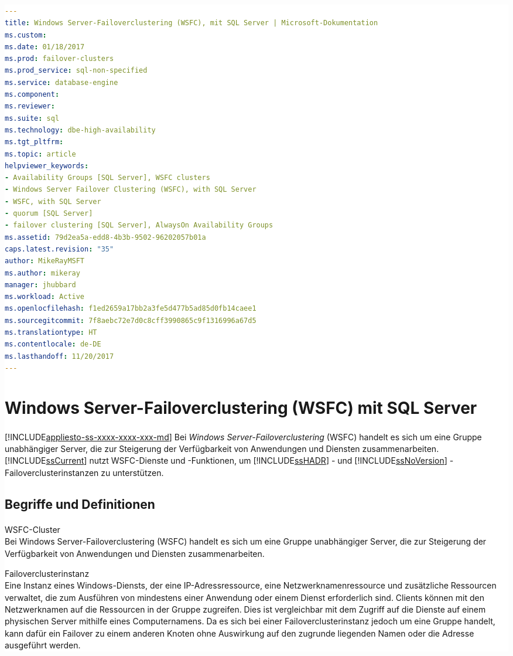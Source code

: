```yaml
---
title: Windows Server-Failoverclustering (WSFC), mit SQL Server | Microsoft-Dokumentation
ms.custom: 
ms.date: 01/18/2017
ms.prod: failover-clusters
ms.prod_service: sql-non-specified
ms.service: database-engine
ms.component: 
ms.reviewer: 
ms.suite: sql
ms.technology: dbe-high-availability
ms.tgt_pltfrm: 
ms.topic: article
helpviewer_keywords:
- Availability Groups [SQL Server], WSFC clusters
- Windows Server Failover Clustering (WSFC), with SQL Server
- WSFC, with SQL Server
- quorum [SQL Server]
- failover clustering [SQL Server], AlwaysOn Availability Groups
ms.assetid: 79d2ea5a-edd8-4b3b-9502-96202057b01a
caps.latest.revision: "35"
author: MikeRayMSFT
ms.author: mikeray
manager: jhubbard
ms.workload: Active
ms.openlocfilehash: f1ed2659a17bb2a3fe5d477b5ad85d0fb14caee1
ms.sourcegitcommit: 7f8aebc72e7d0c8cff3990865c9f1316996a67d5
ms.translationtype: HT
ms.contentlocale: de-DE
ms.lasthandoff: 11/20/2017
---
```

# <a name="windows-server-failover-clustering-wsfc-with-sql-server"></a>Windows Server-Failoverclustering (WSFC) mit SQL Server
[!INCLUDE[appliesto-ss-xxxx-xxxx-xxx-md](../../../includes/appliesto-ss-xxxx-xxxx-xxx-md.md)] Bei *Windows Server-Failoverclustering* (WSFC) handelt es sich um eine Gruppe unabhängiger Server, die zur Steigerung der Verfügbarkeit von Anwendungen und Diensten zusammenarbeiten. [!INCLUDE[ssCurrent](../../../includes/sscurrent-md.md)] nutzt WSFC-Dienste und -Funktionen, um [!INCLUDE[ssHADR](../../../includes/sshadr-md.md)] - und [!INCLUDE[ssNoVersion](../../../includes/ssnoversion-md.md)] -Failoverclusterinstanzen zu unterstützen.  
  
   
##  <a name="TermsAndDefs"></a> Begriffe und Definitionen  
 WSFC-Cluster  
 Bei Windows Server-Failoverclustering (WSFC) handelt es sich um eine Gruppe unabhängiger Server, die zur Steigerung der Verfügbarkeit von Anwendungen und Diensten zusammenarbeiten.  
  
 Failoverclusterinstanz  
 Eine Instanz eines Windows-Diensts, der eine IP-Adressressource, eine Netzwerknamenressource und zusätzliche Ressourcen verwaltet, die zum Ausführen von mindestens einer Anwendung oder einem Dienst erforderlich sind. Clients können mit den Netzwerknamen auf die Ressourcen in der Gruppe zugreifen. Dies ist vergleichbar mit dem Zugriff auf die Dienste auf einem physischen Server mithilfe eines Computernamens. Da es sich bei einer Failoverclusterinstanz jedoch um eine Gruppe handelt, kann dafür ein Failover zu einem anderen Knoten ohne Auswirkung auf den zugrunde liegenden Namen oder die Adresse ausgeführt werden.  
  